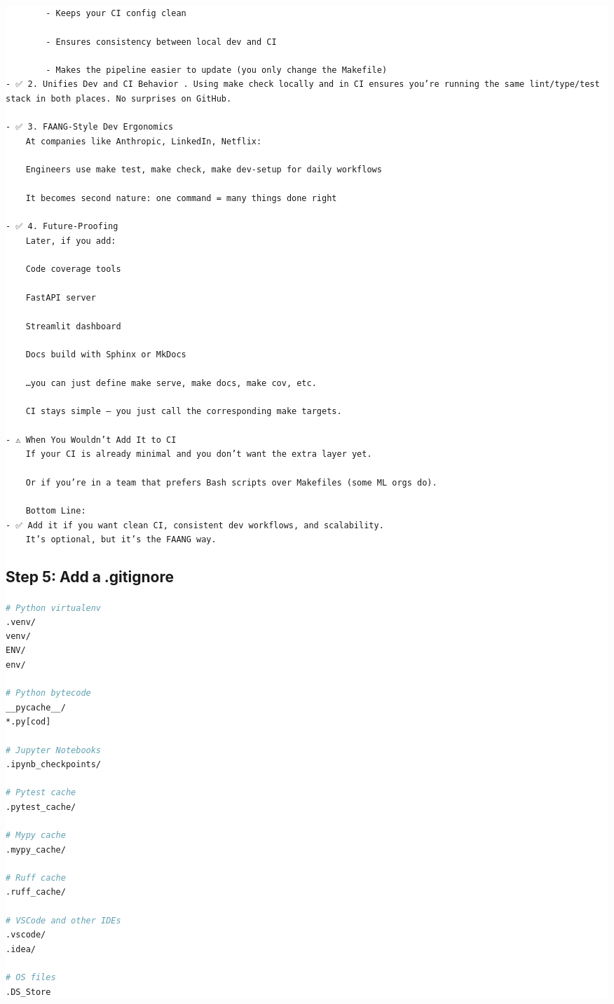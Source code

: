             - Keeps your CI config clean

            - Ensures consistency between local dev and CI

            - Makes the pipeline easier to update (you only change the Makefile)
    - ✅ 2. Unifies Dev and CI Behavior . Using make check locally and in CI ensures you’re running the same lint/type/test stack in both places. No surprises on GitHub.

    - ✅ 3. FAANG-Style Dev Ergonomics
        At companies like Anthropic, LinkedIn, Netflix:

        Engineers use make test, make check, make dev-setup for daily workflows

        It becomes second nature: one command = many things done right

    - ✅ 4. Future-Proofing
        Later, if you add:

        Code coverage tools

        FastAPI server

        Streamlit dashboard

        Docs build with Sphinx or MkDocs

        …you can just define make serve, make docs, make cov, etc.

        CI stays simple — you just call the corresponding make targets.

    - ⚠️ When You Wouldn’t Add It to CI
        If your CI is already minimal and you don’t want the extra layer yet.

        Or if you’re in a team that prefers Bash scripts over Makefiles (some ML orgs do).

        Bottom Line:
    - ✅ Add it if you want clean CI, consistent dev workflows, and scalability.
        It’s optional, but it’s the FAANG way.


## Step 5: Add a .gitignore

``` bash
# Python virtualenv
.venv/
venv/
ENV/
env/

# Python bytecode
__pycache__/
*.py[cod]

# Jupyter Notebooks
.ipynb_checkpoints/

# Pytest cache
.pytest_cache/

# Mypy cache
.mypy_cache/

# Ruff cache
.ruff_cache/

# VSCode and other IDEs
.vscode/
.idea/

# OS files
.DS_Store
```
